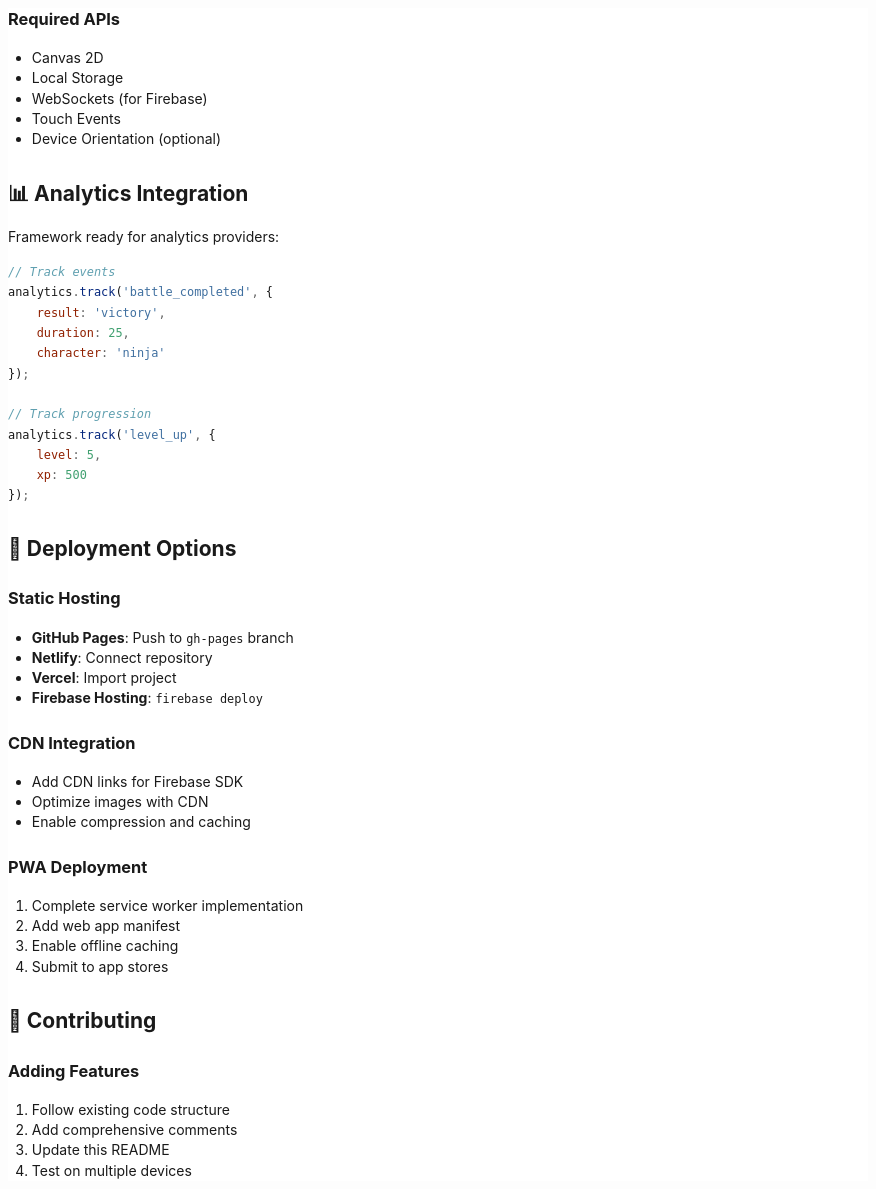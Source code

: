 ### Required APIs
- Canvas 2D
- Local Storage
- WebSockets (for Firebase)
- Touch Events
- Device Orientation (optional)

## 📊 Analytics Integration

Framework ready for analytics providers:

```javascript
// Track events
analytics.track('battle_completed', {
    result: 'victory',
    duration: 25,
    character: 'ninja'
});

// Track progression
analytics.track('level_up', {
    level: 5,
    xp: 500
});
```

## 🚀 Deployment Options

### Static Hosting
- **GitHub Pages**: Push to `gh-pages` branch
- **Netlify**: Connect repository 
- **Vercel**: Import project
- **Firebase Hosting**: `firebase deploy`

### CDN Integration
- Add CDN links for Firebase SDK
- Optimize images with CDN
- Enable compression and caching

### PWA Deployment
1. Complete service worker implementation
2. Add web app manifest
3. Enable offline caching
4. Submit to app stores

## 🤝 Contributing

### Adding Features
1. Follow existing code structure
2. Add comprehensive comments
3. Update this README
4. Test on multiple devices

